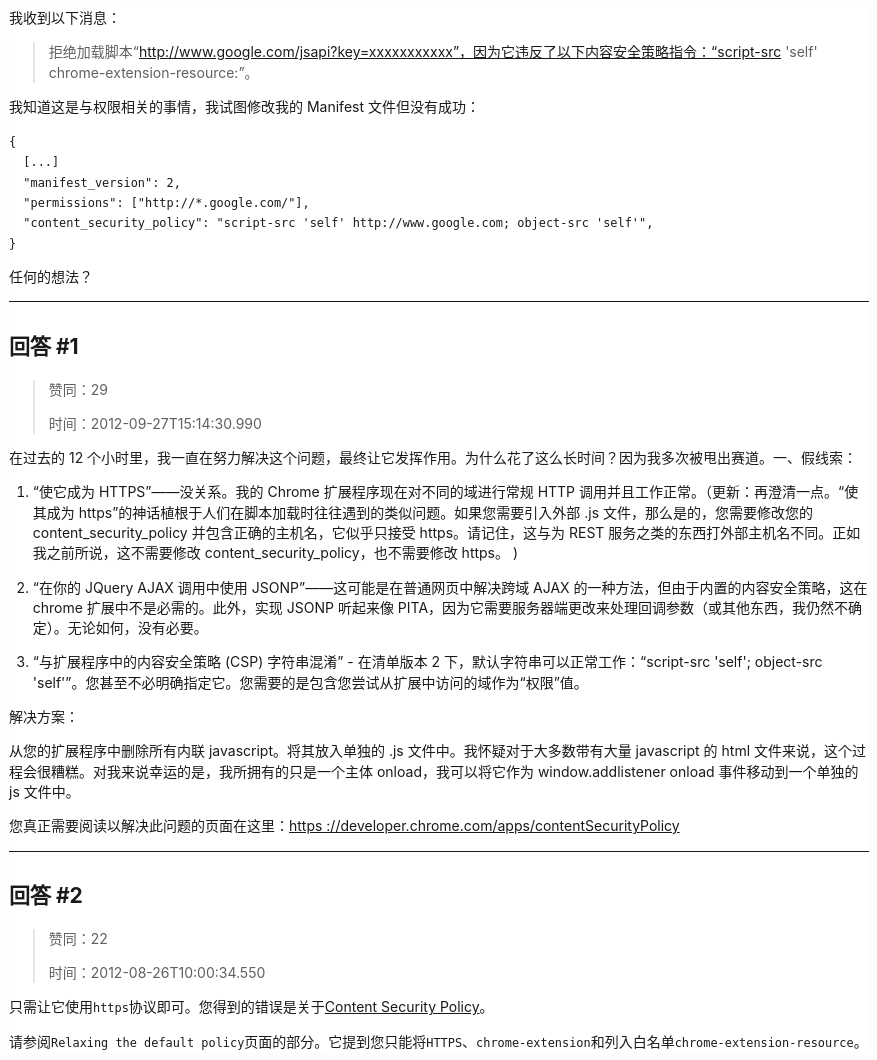我收到以下消息：

> 拒绝加载脚本“http://www.google.com/jsapi?key=xxxxxxxxxxx”，因为它违反了以下内容安全策略指令：“script-src 'self' chrome-extension-resource:”。

我知道这是与权限相关的事情，我试图修改我的 Manifest 文件但没有成功：

```
{
  [...]
  "manifest_version": 2,
  "permissions": ["http://*.google.com/"],
  "content_security_policy": "script-src 'self' http://www.google.com; object-src 'self'",
} 
```

任何的想法？

* * *

## 回答 #1

> 赞同：29
> 
> 时间：2012-09-27T15:14:30.990

在过去的 12 个小时里，我一直在努力解决这个问题，最终让它发挥作用。为什么花了这么长时间？因为我多次被甩出赛道。一、假线索：

1.  “使它成为 HTTPS”——没关系。我的 Chrome 扩展程序现在对不同的域进行常规 HTTP 调用并且工作正常。（更新：再澄清一点。“使其成为 https”的神话植根于人们在脚本加载时往往遇到的类似问题。如果您需要引入外部 .js 文件，那么是的，您需要修改您的 content_security_policy 并包含正确的主机名，它似乎只接受 https。请记住，这与为 REST 服务之类的东西打外部主机名不同。正如我之前所说，这不需要修改 content_security_policy，也不需要修改 https。 )

2.  “在你的 JQuery AJAX 调用中使用 JSONP”——这可能是在普通网页中解决跨域 AJAX 的一种方法，但由于内置的​​内容安全策略，这在 chrome 扩展中不是必需的。此外，实现 JSONP 听起来像 PITA，因为它需要服务器端更改来处理回调参数（或其他东西，我仍然不确定）。无论如何，没有必要。

3.  “与扩展程序中的内容安全策略 (CSP) 字符串混淆” - 在清单版本 2 下，默认字符串可以正常工作：“script-src 'self'; object-src 'self'”。您甚至不必明确指定它。您需要的是包含您尝试从扩展中访问的域作为“权限”值。

解决方案：

从您的扩展程序中删除所有内联 javascript。将其放入单独的 .js 文件中。我怀疑对于大多数带有大量 javascript 的 html 文件来说，这个过程会很糟糕。对我来说幸运的是，我所拥有的只是一个主体 onload，我可以将它作为 window.addlistener onload 事件移动到一个单独的 js 文件中。

您真正需要阅读以解决此问题的页面在这里：[https ://developer.chrome.com/apps/contentSecurityPolicy](https://developer.chrome.com/apps/contentSecurityPolicy)

* * *

## 回答 #2

> 赞同：22
> 
> 时间：2012-08-26T10:00:34.550

只需让它使用`https`协议即可。您得到的错误是关于[Content Security Policy](https://developer.chrome.com/extensions/contentSecurityPolicy)。

请参阅`Relaxing the default policy`页面的部分。它提到您只能将`HTTPS`、`chrome-extension`和列入白名单`chrome-extension-resource`。
